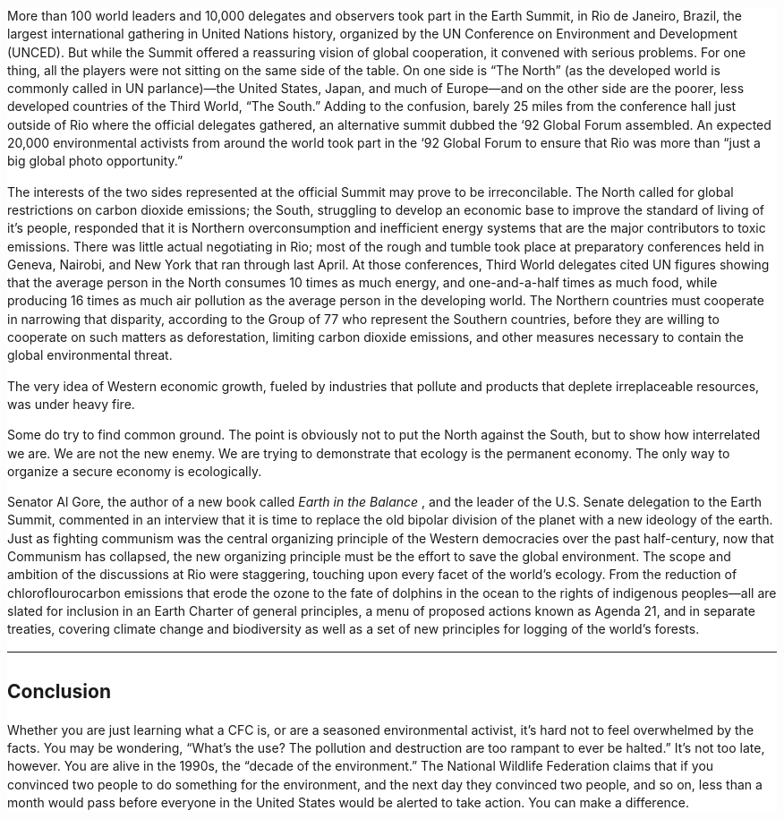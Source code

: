 More than 100 world leaders and 10,000 delegates and observers took part in the Earth Summit, in Rio de Janeiro, Brazil, the largest international gathering in United Nations history, organized by the UN Conference on Environment and Development (UNCED).
But while the Summit offered a reassuring vision of global cooperation, it convened with serious problems. For one thing, all the players were not sitting on the same side of the table. On one side is “The North” (as the developed world is commonly called in UN parlance)—the United States, Japan, and much of Europe—and on the other side are the poorer, less developed countries of the Third World, “The South.” Adding to the confusion, barely 25 miles from the conference hall just outside of Rio where the official delegates gathered, an alternative summit dubbed the ‘92 Global Forum assembled. An expected 20,000 environmental activists from around the world took part in the ‘92 Global Forum to ensure that Rio was more than “just a big global photo opportunity.”
<p>
The interests of the two sides represented at the official Summit may prove to be irreconcilable. The North called for global restrictions on carbon dioxide emissions; the South, struggling to develop an economic base to improve the standard of living of it’s people, responded that it is Northern overconsumption and inefficient energy systems that are the major contributors to toxic emissions. There was little actual negotiating in Rio; most of the rough and tumble took place at preparatory conferences held in Geneva, Nairobi, and New York that ran through last April. At those conferences, Third World delegates cited UN figures showing that the average person in the North consumes 10 times as much energy, and one-and-a-half times as much food, while producing 16 times as much air pollution as the average person in the developing world. The Northern countries must cooperate in narrowing that disparity, according to the Group of 77 who represent the Southern countries, before they are willing to cooperate on such matters as deforestation, limiting carbon dioxide emissions, and other measures necessary to contain the global environmental threat.
</p>
<p>
The very idea of Western economic growth, fueled by industries that pollute and products that deplete irreplaceable resources, was under heavy fire.
</p>
<p>
Some do try to find common ground. The point is obviously not to put the North against the South, but to show how interrelated we are. We are not the new enemy. We are trying to demonstrate that ecology is the permanent economy. The only way to organize a secure economy is ecologically.
</p>
<p>
Senator Al Gore, the author of a new book called
<i>
Earth in the Balance
</i>
, and the leader of the U.S. Senate delegation to the Earth Summit, commented in an interview that it is time to replace the old bipolar division of the planet with a new ideology of the earth. Just as fighting communism was the central organizing principle of the Western democracies over the past half-century, now that Communism has collapsed, the new organizing principle must be the effort to save the global environment. The scope and ambition of the discussions at Rio were staggering, touching upon every facet of the world’s ecology. From the reduction of chloroflourocarbon emissions that erode the ozone to the fate of dolphins in the ocean to the rights of indigenous peoples—all are slated for inclusion in an Earth Charter of general principles, a menu of proposed actions known as Agenda 21, and in separate treaties, covering climate change and biodiversity as well as a set of new principles for logging of the world’s forests.
</p>
<hr/>
<h2>
Conclusion
</h2>
Whether you are just learning what a CFC is, or are a seasoned environmental activist, it’s hard not to feel overwhelmed by the facts. You may be wondering, “What’s the use? The pollution and destruction are too rampant to ever be halted.”
It’s not too late, however. You are alive in the 1990s, the “decade of the environment.” The National Wildlife Federation claims that if you convinced two people to do something for the environment, and the next day they convinced two people, and so on, less than a month would pass before everyone in the United States would be alerted to take action. You can make a difference.
<p>